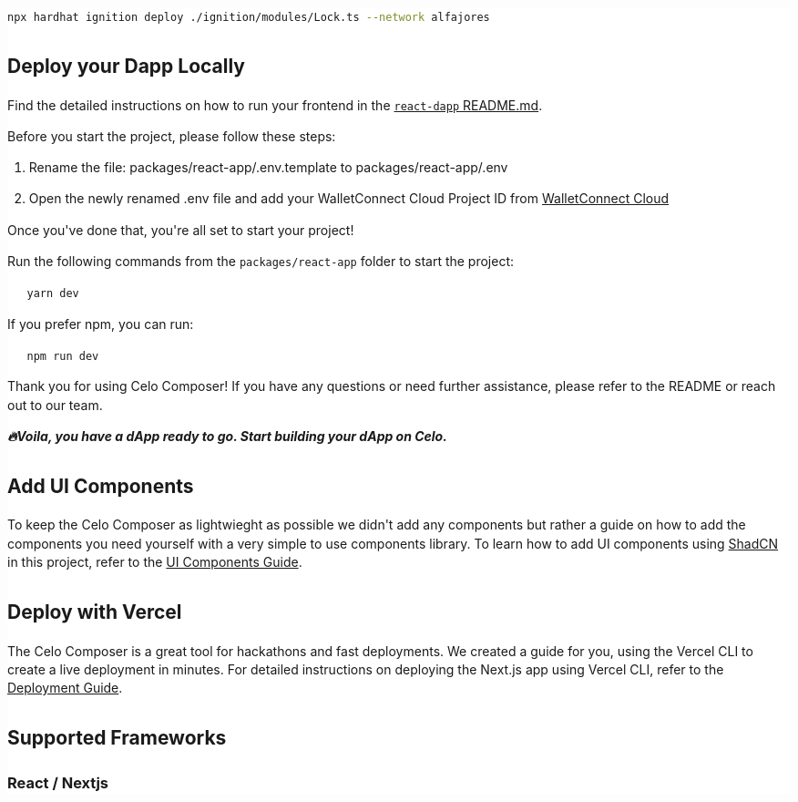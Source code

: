 ```bash
npx hardhat ignition deploy ./ignition/modules/Lock.ts --network alfajores
```

## Deploy your Dapp Locally

Find the detailed instructions on how to run your frontend in the [`react-dapp` README.md](./packages/react-app/README.md).

Before you start the project, please follow these steps:

1. Rename the file:
   packages/react-app/.env.template
   to
   packages/react-app/.env

2. Open the newly renamed .env file and add your WalletConnect Cloud Project ID from [WalletConnect Cloud](https://cloud.walletconnect.com/)

Once you've done that, you're all set to start your project!

Run the following commands from the `packages/react-app` folder to start the project:

```bash
   yarn dev
```

If you prefer npm, you can run:

```bash
   npm run dev
```

Thank you for using Celo Composer! If you have any questions or need further assistance, please refer to the README or reach out to our team.

**_🔥Voila, you have a dApp ready to go. Start building your dApp on Celo._**


## Add UI Components

To keep the Celo Composer as lightwieght as possible we didn't add any components but rather a guide on how to add the components you need yourself with a very simple to use components library. To learn how to add UI components using [ShadCN](https://ui.shadcn.com/) in this project, refer to the [UI Components Guide](./docs/UI_COMPONENTS.md).

## Deploy with Vercel

The Celo Composer is a great tool for hackathons and fast deployments. We created a guide for you, using the Vercel CLI to create a live deployment in minutes. For detailed instructions on deploying the Next.js app using Vercel CLI, refer to the [Deployment Guide](./docs/DEPLOYMENT_GUIDE.md).


## Supported Frameworks

### React / Nextjs
